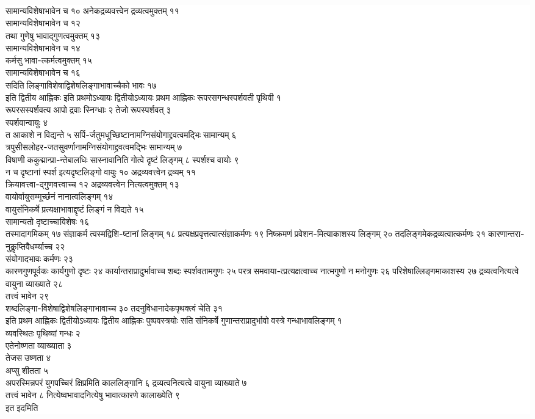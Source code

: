 सामान्यविशेषाभावेन च १०
अनेकद्रव्यवत्त्वेन द्रव्यत्वमुक्तम् ११   
सामान्यविशेषाभावेन
च १२   
तथा गुणेषु भावाद्गुणत्वमुक्तम् १३   
सामान्यविशेषाभावेन च १४   
कर्मसु
भावा-त्कर्मत्वमुक्तम् १५   
सामान्यविशेषाभावेन च १६   
सदिति लिङ्गाविशेषाद्विशेषलिङ्गाभावाच्चैको भावः १७   
इति द्वितीय आह्निकः इति
प्रथमोऽध्यायः द्वितीयोऽध्यायः प्रथम आह्निकः
रूपरसगन्धस्पर्शवती पृथिवी १   
रूपरसस्पर्शवत्य आपो द्रवाः स्निग्धाः २
तेजो रूपस्पर्शवत् ३   
स्पर्शवान्वायुः ४   
त आकाशे न विद्यन्ते ५
सर्पि-र्जतुमधूच्छिष्टानामग्निसंयोगाद्द्रवत्वमद्भिः
सामान्यम् ६   
त्रपुसीसलोहर-जतसुवर्णानामग्निसंयोगाद्द्रवत्वमद्भिः सामान्यम्
७   
विषाणी ककुद्मान्प्रा-न्तेबालधिः सास्नावानिति गोत्वे दृष्टं लिङ्गम् ८
स्पर्शश्च वायोः ९   
न च दृष्टानां स्पर्श इत्यदृष्टलिङ्गो वायुः १०
अद्रव्यवत्त्वेन द्रव्यम् ११   
क्रियावत्त्वा-द्गुणवत्त्वाच्च १२
अद्रव्यवत्त्वेन नित्यत्वमुक्तम् १३   
वायोर्वायुसम्मूर्च्छनं
नानात्वलिङ्गम् १४   
वायुसंनिकर्षे
प्रत्यक्षाभावाद्दृष्टं लिङ्गं न
विद्यते १५   
सामान्यतो दृष्टाच्चाविशेषः १६   
तस्मादागमिकम् १७
संज्ञाकर्म त्वस्मद्विशि-ष्टानां लिङ्गम् १८
प्रत्यक्षप्रवृत्तत्वात्संज्ञाकर्मणः १९
निष्क्रमणं प्रवेशन-मित्याकाशस्य लिङ्गम् २०
तदलिङ्गमेकद्रव्यत्वात्कर्मणः २१
कारणान्तरा-नुकॢप्तिवैधर्म्याच्च
२२   
संयोगादभावः कर्मणः २३   
कारणगुणपूर्वकः कार्यगुणो दृष्टः २४
कार्यान्तराप्रादुर्भावाच्च शब्दः स्पर्शवतामगुणः २५
परत्र समवाया-त्प्रत्यक्षत्वाच्च नात्मगुणो न मनोगुणः २६
परिशेषाल्लिङ्गमाकाशस्य २७
द्रव्यत्वनित्यत्वे वायुना व्याख्याते २८   
तत्त्वं
भावेन २९   
शब्दलिङ्गा-विशेषाद्विशेषलिङ्गाभावाच्च ३०
तदनुविधानादेकपृथक्त्वं चेति ३१   
इति
प्रथम आह्निकः द्वितीयोऽध्यायः द्वितीय आह्निकः पुष्पवस्त्रयोः सति
संनिकर्षे गुणान्तराप्रादुर्भावो वस्त्रे गन्धाभावलिङ्गम् १   
व्यवस्थितः
पृथिव्यां गन्धः २   
एतेनोष्णता व्याख्याता ३   
तेजस उष्णता ४   
अप्सु
शीतता ५   
अपरस्मिन्नपरं युगपच्चिरं क्षिप्रमिति काललिङ्गानि ६
द्रव्यत्वनित्यत्वे वायुना व्याख्याते ७   
तत्त्वं भावेन ८
नित्येष्वभावादनित्येषु भावात्कारणे कालाख्येति ९   
इत इदमिति